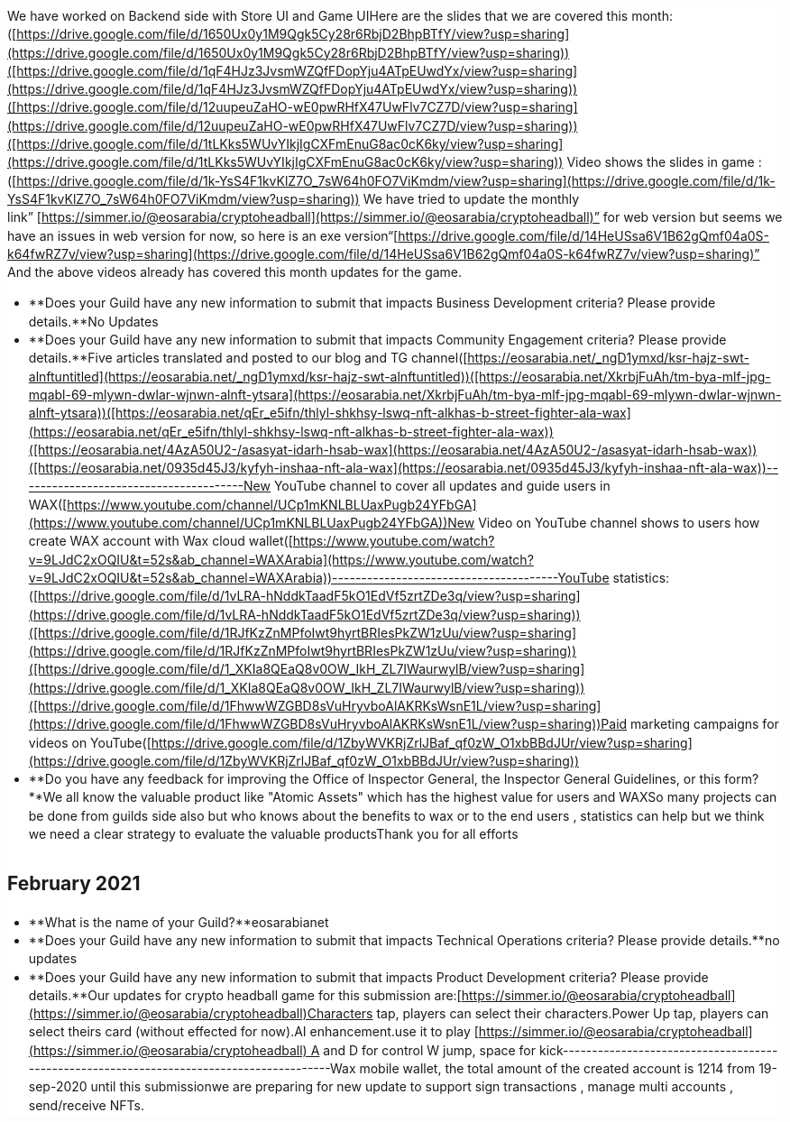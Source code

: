 We have worked on Backend side with Store UI and Game UIHere are the slides that we are covered this month:([https://drive.google.com/file/d/1650Ux0y1M9Qgk5Cy28r6RbjD2BhpBTfY/view?usp=sharing](https://drive.google.com/file/d/1650Ux0y1M9Qgk5Cy28r6RbjD2BhpBTfY/view?usp=sharing))([https://drive.google.com/file/d/1qF4HJz3JvsmWZQfFDopYju4ATpEUwdYx/view?usp=sharing](https://drive.google.com/file/d/1qF4HJz3JvsmWZQfFDopYju4ATpEUwdYx/view?usp=sharing))([https://drive.google.com/file/d/12uupeuZaHO-wE0pwRHfX47UwFlv7CZ7D/view?usp=sharing](https://drive.google.com/file/d/12uupeuZaHO-wE0pwRHfX47UwFlv7CZ7D/view?usp=sharing))([https://drive.google.com/file/d/1tLKks5WUvYIkjIgCXFmEnuG8ac0cK6ky/view?usp=sharing](https://drive.google.com/file/d/1tLKks5WUvYIkjIgCXFmEnuG8ac0cK6ky/view?usp=sharing))
Video shows the slides in game :([https://drive.google.com/file/d/1k-YsS4F1kvKlZ7O_7sW64h0FO7ViKmdm/view?usp=sharing](https://drive.google.com/file/d/1k-YsS4F1kvKlZ7O_7sW64h0FO7ViKmdm/view?usp=sharing))
We have tried to update the monthly link” [https://simmer.io/@eosarabia/cryptoheadball](https://simmer.io/@eosarabia/cryptoheadball)” for web version but seems we have an issues in web version for now, so here is an exe version“[https://drive.google.com/file/d/14HeUSsa6V1B62gQmf04a0S-k64fwRZ7v/view?usp=sharing](https://drive.google.com/file/d/14HeUSsa6V1B62gQmf04a0S-k64fwRZ7v/view?usp=sharing)”
And the above videos already has covered this month updates for the game.
- **Does your Guild have any new information to submit that impacts Business Development criteria? Please provide details.**No Updates
- **Does your Guild have any new information to submit that impacts Community Engagement criteria? Please provide details.**Five articles translated and posted to our blog and TG channel([https://eosarabia.net/_ngD1ymxd/ksr-hajz-swt-alnftuntitled](https://eosarabia.net/_ngD1ymxd/ksr-hajz-swt-alnftuntitled))([https://eosarabia.net/XkrbjFuAh/tm-bya-mlf-jpg-mqabl-69-mlywn-dwlar-wjnwn-alnft-ytsara](https://eosarabia.net/XkrbjFuAh/tm-bya-mlf-jpg-mqabl-69-mlywn-dwlar-wjnwn-alnft-ytsara))([https://eosarabia.net/qEr_e5ifn/thlyl-shkhsy-lswq-nft-alkhas-b-street-fighter-ala-wax](https://eosarabia.net/qEr_e5ifn/thlyl-shkhsy-lswq-nft-alkhas-b-street-fighter-ala-wax))([https://eosarabia.net/4AzA50U2-/asasyat-idarh-hsab-wax](https://eosarabia.net/4AzA50U2-/asasyat-idarh-hsab-wax))([https://eosarabia.net/0935d45J3/kyfyh-inshaa-nft-ala-wax](https://eosarabia.net/0935d45J3/kyfyh-inshaa-nft-ala-wax))---------------------------------------New YouTube channel to cover all updates and guide users in WAX([https://www.youtube.com/channel/UCp1mKNLBLUaxPugb24YFbGA](https://www.youtube.com/channel/UCp1mKNLBLUaxPugb24YFbGA))New Video on YouTube channel shows to users how create WAX account with Wax cloud wallet([https://www.youtube.com/watch?v=9LJdC2xOQIU&t=52s&ab_channel=WAXArabia](https://www.youtube.com/watch?v=9LJdC2xOQIU&t=52s&ab_channel=WAXArabia))---------------------------------------YouTube statistics:([https://drive.google.com/file/d/1vLRA-hNddkTaadF5kO1EdVf5zrtZDe3q/view?usp=sharing](https://drive.google.com/file/d/1vLRA-hNddkTaadF5kO1EdVf5zrtZDe3q/view?usp=sharing))([https://drive.google.com/file/d/1RJfKzZnMPfoIwt9hyrtBRIesPkZW1zUu/view?usp=sharing](https://drive.google.com/file/d/1RJfKzZnMPfoIwt9hyrtBRIesPkZW1zUu/view?usp=sharing))([https://drive.google.com/file/d/1_XKIa8QEaQ8v0OW_IkH_ZL7IWaurwylB/view?usp=sharing](https://drive.google.com/file/d/1_XKIa8QEaQ8v0OW_IkH_ZL7IWaurwylB/view?usp=sharing))([https://drive.google.com/file/d/1FhwwWZGBD8sVuHryvboAlAKRKsWsnE1L/view?usp=sharing](https://drive.google.com/file/d/1FhwwWZGBD8sVuHryvboAlAKRKsWsnE1L/view?usp=sharing))Paid marketing campaigns for videos on YouTube([https://drive.google.com/file/d/1ZbyWVKRjZrlJBaf_qf0zW_O1xbBBdJUr/view?usp=sharing](https://drive.google.com/file/d/1ZbyWVKRjZrlJBaf_qf0zW_O1xbBBdJUr/view?usp=sharing))
- **Do you have any feedback for improving the Office of Inspector General, the Inspector General Guidelines, or this form?**We all know the valuable product like "Atomic Assets" which has the highest value for users and WAXSo many projects can be done from guilds side also but who knows about the benefits to wax or to the end users , statistics can help but we think we need a clear strategy to evaluate the valuable productsThank you for all efforts

## February 2021

- **What is the name of your Guild?**eosarabianet
- **Does your Guild have any new information to submit that impacts Technical Operations criteria? Please provide details.**no updates
- **Does your Guild have any new information to submit that impacts Product Development criteria? Please provide details.**Our updates for crypto headball game for this submission are:[https://simmer.io/@eosarabia/cryptoheadball](https://simmer.io/@eosarabia/cryptoheadball)Characters tap, players can select their characters.Power Up tap, players can select theirs card (without effected for now).AI enhancement.use it to play [https://simmer.io/@eosarabia/cryptoheadball](https://simmer.io/@eosarabia/cryptoheadball) A and D for control W jump, space for kick-----------------------------------------------------------------------------------------Wax mobile wallet, the total amount of the created account is 1214 from 19-sep-2020 until this submissionwe are preparing for new update to support sign transactions , manage multi accounts , send/receive NFTs.